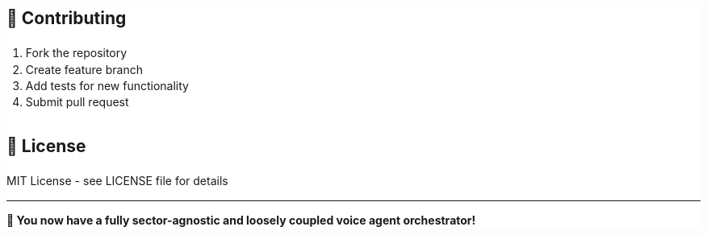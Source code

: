 ## 🤝 **Contributing**

1. Fork the repository
2. Create feature branch
3. Add tests for new functionality
4. Submit pull request

## 📄 **License**

MIT License - see LICENSE file for details

---

**🎉 You now have a fully sector-agnostic and loosely coupled voice agent orchestrator!** 